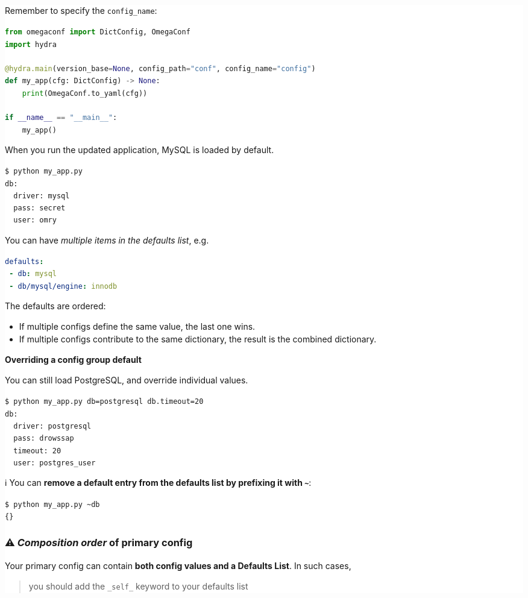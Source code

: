 Remember to specify the `config_name`:
```python
from omegaconf import DictConfig, OmegaConf
import hydra

@hydra.main(version_base=None, config_path="conf", config_name="config")
def my_app(cfg: DictConfig) -> None:
    print(OmegaConf.to_yaml(cfg))

if __name__ == "__main__":
    my_app()
```

When you run the updated application, MySQL is loaded by default.
```sh
$ python my_app.py
db:
  driver: mysql
  pass: secret
  user: omry
```

You can have *multiple items in the defaults list*, e.g.
```yaml
defaults:
 - db: mysql
 - db/mysql/engine: innodb
```

The defaults are ordered:
* If multiple configs define the same value, the last one wins.
* If multiple configs contribute to the same dictionary, the result is the combined dictionary.

**Overriding a config group default**

You can still load PostgreSQL, and override individual values.

```sh
$ python my_app.py db=postgresql db.timeout=20
db:
  driver: postgresql
  pass: drowssap
  timeout: 20
  user: postgres_user
```

ℹ️ You can **remove a default entry from the defaults list by prefixing it with `~`**:
```sh
$ python my_app.py ~db
{}
```

### ⚠️ *Composition order* of primary config

Your primary config can contain **both config values and a Defaults List**. In such cases,
> you should add the `_self_` keyword to your defaults list
